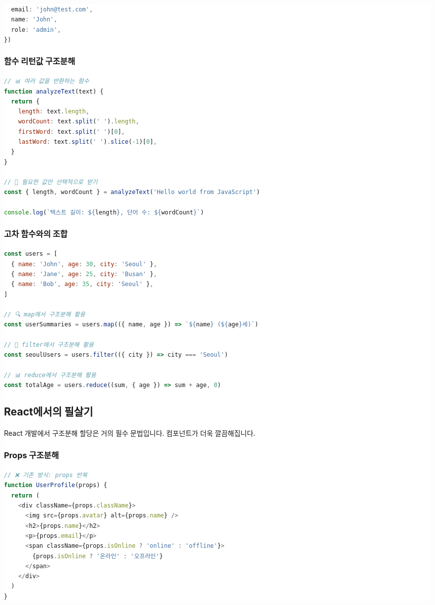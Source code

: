 ```javascript
  email: 'john@test.com',
  name: 'John',
  role: 'admin',
})
```

### 함수 리턴값 구조분해

```javascript
// 📊 여러 값을 반환하는 함수
function analyzeText(text) {
  return {
    length: text.length,
    wordCount: text.split(' ').length,
    firstWord: text.split(' ')[0],
    lastWord: text.split(' ').slice(-1)[0],
  }
}

// 🎯 필요한 값만 선택적으로 받기
const { length, wordCount } = analyzeText('Hello world from JavaScript')

console.log(`텍스트 길이: ${length}, 단어 수: ${wordCount}`)
```

### 고차 함수와의 조합

```javascript
const users = [
  { name: 'John', age: 30, city: 'Seoul' },
  { name: 'Jane', age: 25, city: 'Busan' },
  { name: 'Bob', age: 35, city: 'Seoul' },
]

// 🔍 map에서 구조분해 활용
const userSummaries = users.map(({ name, age }) => `${name} (${age}세)`)

// 🎯 filter에서 구조분해 활용
const seoulUsers = users.filter(({ city }) => city === 'Seoul')

// 📊 reduce에서 구조분해 활용
const totalAge = users.reduce((sum, { age }) => sum + age, 0)
```

## React에서의 필살기

React 개발에서 구조분해 할당은 거의 필수 문법입니다. 컴포넌트가 더욱 깔끔해집니다.

### Props 구조분해

```javascript
// ❌ 기존 방식: props 반복
function UserProfile(props) {
  return (
    <div className={props.className}>
      <img src={props.avatar} alt={props.name} />
      <h2>{props.name}</h2>
      <p>{props.email}</p>
      <span className={props.isOnline ? 'online' : 'offline'}>
        {props.isOnline ? '온라인' : '오프라인'}
      </span>
    </div>
  )
}
```

  [`${fieldPrefix}name`]: name,
  [`${fieldPrefix}email`]: email,
  [`${fieldPrefix}age`]: age,